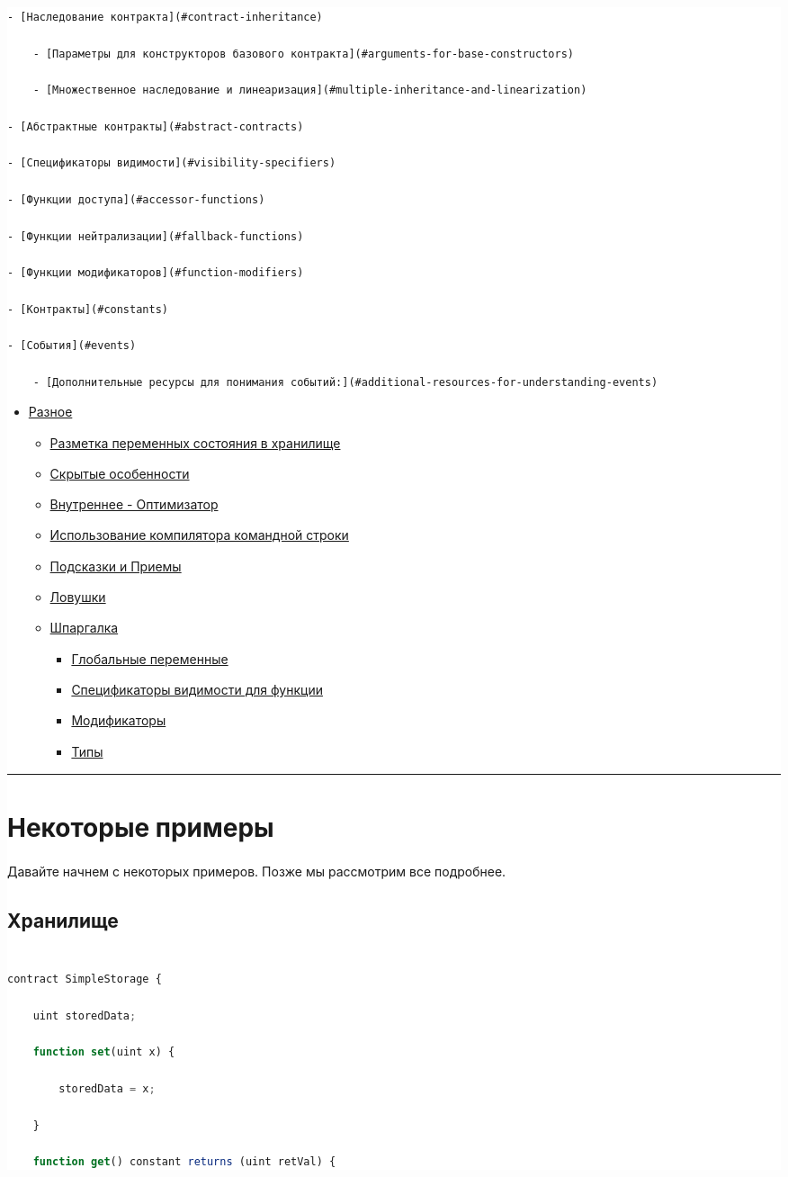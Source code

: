 	- [Наследование контракта](#contract-inheritance)

		- [Параметры для конструкторов базового контракта](#arguments-for-base-constructors)

		- [Множественное наследование и линеаризация](#multiple-inheritance-and-linearization)

	- [Абстрактные контракты](#abstract-contracts)

	- [Спецификаторы видимости](#visibility-specifiers)

	- [Функции доступа](#accessor-functions)

	- [Функции нейтрализации](#fallback-functions)

	- [Функции модификаторов](#function-modifiers)

	- [Контракты](#constants)

	- [События](#events)

		- [Дополнительные ресурсы для понимания событий:](#additional-resources-for-understanding-events)

- [Разное](#miscellaneous)

	- [Разметка переменных состояния в хранилище](#layout-of-state-variables-in-storage)

	- [Скрытые особенности](#esoteric-features)

	- [Внутреннее - Оптимизатор](#internals-the-optimizer)

	- [Использование компилятора командной строки](#using-the-commandline-compiler)

	- [Подсказки и Приемы](#tips-and-tricks)

	- [Ловушки](#pitfalls)

	- [Шпаргалка](#cheatsheet)

		- [Глобальные переменные](#global-variables)

		- [Спецификаторы видимости для функции](#function-visibility-specifiers)

		- [Модификаторы](#modifiers)

		- [Типы](#types)





***

# Некоторые примеры



Давайте начнем с некоторых примеров. Позже мы рассмотрим все подробнее.



## Хранилище



```js

contract SimpleStorage {

    uint storedData;

    function set(uint x) {

        storedData = x;

    }

    function get() constant returns (uint retVal) {
```
